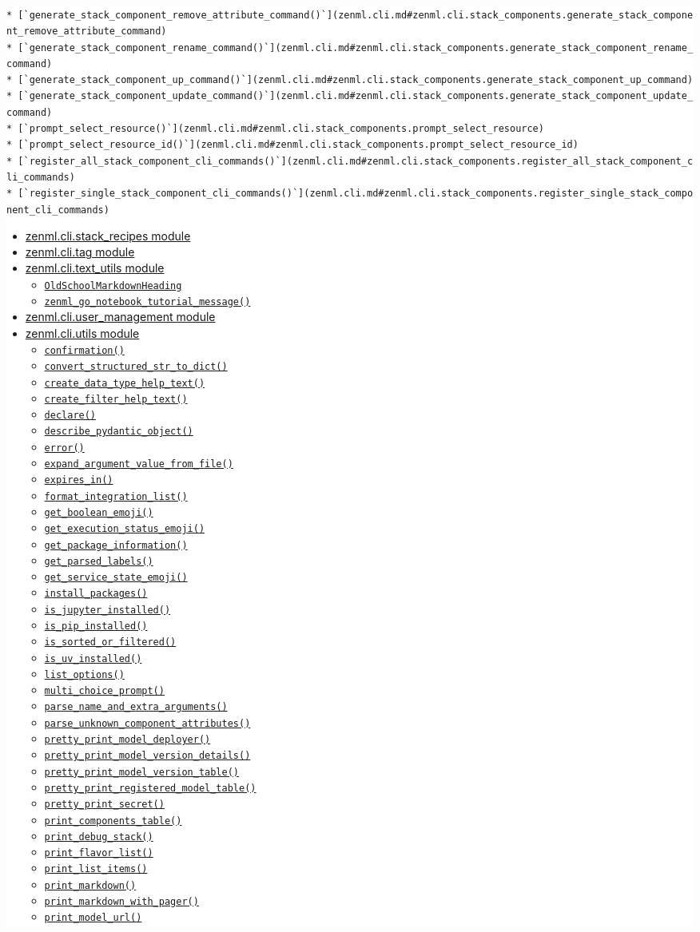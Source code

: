     * [`generate_stack_component_remove_attribute_command()`](zenml.cli.md#zenml.cli.stack_components.generate_stack_component_remove_attribute_command)
    * [`generate_stack_component_rename_command()`](zenml.cli.md#zenml.cli.stack_components.generate_stack_component_rename_command)
    * [`generate_stack_component_up_command()`](zenml.cli.md#zenml.cli.stack_components.generate_stack_component_up_command)
    * [`generate_stack_component_update_command()`](zenml.cli.md#zenml.cli.stack_components.generate_stack_component_update_command)
    * [`prompt_select_resource()`](zenml.cli.md#zenml.cli.stack_components.prompt_select_resource)
    * [`prompt_select_resource_id()`](zenml.cli.md#zenml.cli.stack_components.prompt_select_resource_id)
    * [`register_all_stack_component_cli_commands()`](zenml.cli.md#zenml.cli.stack_components.register_all_stack_component_cli_commands)
    * [`register_single_stack_component_cli_commands()`](zenml.cli.md#zenml.cli.stack_components.register_single_stack_component_cli_commands)
  * [zenml.cli.stack_recipes module](zenml.cli.md#module-zenml.cli.stack_recipes)
  * [zenml.cli.tag module](zenml.cli.md#module-zenml.cli.tag)
  * [zenml.cli.text_utils module](zenml.cli.md#module-zenml.cli.text_utils)
    * [`OldSchoolMarkdownHeading`](zenml.cli.md#zenml.cli.text_utils.OldSchoolMarkdownHeading)
    * [`zenml_go_notebook_tutorial_message()`](zenml.cli.md#zenml.cli.text_utils.zenml_go_notebook_tutorial_message)
  * [zenml.cli.user_management module](zenml.cli.md#module-zenml.cli.user_management)
  * [zenml.cli.utils module](zenml.cli.md#module-zenml.cli.utils)
    * [`confirmation()`](zenml.cli.md#zenml.cli.utils.confirmation)
    * [`convert_structured_str_to_dict()`](zenml.cli.md#zenml.cli.utils.convert_structured_str_to_dict)
    * [`create_data_type_help_text()`](zenml.cli.md#zenml.cli.utils.create_data_type_help_text)
    * [`create_filter_help_text()`](zenml.cli.md#zenml.cli.utils.create_filter_help_text)
    * [`declare()`](zenml.cli.md#zenml.cli.utils.declare)
    * [`describe_pydantic_object()`](zenml.cli.md#zenml.cli.utils.describe_pydantic_object)
    * [`error()`](zenml.cli.md#zenml.cli.utils.error)
    * [`expand_argument_value_from_file()`](zenml.cli.md#zenml.cli.utils.expand_argument_value_from_file)
    * [`expires_in()`](zenml.cli.md#zenml.cli.utils.expires_in)
    * [`format_integration_list()`](zenml.cli.md#zenml.cli.utils.format_integration_list)
    * [`get_boolean_emoji()`](zenml.cli.md#zenml.cli.utils.get_boolean_emoji)
    * [`get_execution_status_emoji()`](zenml.cli.md#zenml.cli.utils.get_execution_status_emoji)
    * [`get_package_information()`](zenml.cli.md#zenml.cli.utils.get_package_information)
    * [`get_parsed_labels()`](zenml.cli.md#zenml.cli.utils.get_parsed_labels)
    * [`get_service_state_emoji()`](zenml.cli.md#zenml.cli.utils.get_service_state_emoji)
    * [`install_packages()`](zenml.cli.md#zenml.cli.utils.install_packages)
    * [`is_jupyter_installed()`](zenml.cli.md#zenml.cli.utils.is_jupyter_installed)
    * [`is_pip_installed()`](zenml.cli.md#zenml.cli.utils.is_pip_installed)
    * [`is_sorted_or_filtered()`](zenml.cli.md#zenml.cli.utils.is_sorted_or_filtered)
    * [`is_uv_installed()`](zenml.cli.md#zenml.cli.utils.is_uv_installed)
    * [`list_options()`](zenml.cli.md#zenml.cli.utils.list_options)
    * [`multi_choice_prompt()`](zenml.cli.md#zenml.cli.utils.multi_choice_prompt)
    * [`parse_name_and_extra_arguments()`](zenml.cli.md#zenml.cli.utils.parse_name_and_extra_arguments)
    * [`parse_unknown_component_attributes()`](zenml.cli.md#zenml.cli.utils.parse_unknown_component_attributes)
    * [`pretty_print_model_deployer()`](zenml.cli.md#zenml.cli.utils.pretty_print_model_deployer)
    * [`pretty_print_model_version_details()`](zenml.cli.md#zenml.cli.utils.pretty_print_model_version_details)
    * [`pretty_print_model_version_table()`](zenml.cli.md#zenml.cli.utils.pretty_print_model_version_table)
    * [`pretty_print_registered_model_table()`](zenml.cli.md#zenml.cli.utils.pretty_print_registered_model_table)
    * [`pretty_print_secret()`](zenml.cli.md#zenml.cli.utils.pretty_print_secret)
    * [`print_components_table()`](zenml.cli.md#zenml.cli.utils.print_components_table)
    * [`print_debug_stack()`](zenml.cli.md#zenml.cli.utils.print_debug_stack)
    * [`print_flavor_list()`](zenml.cli.md#zenml.cli.utils.print_flavor_list)
    * [`print_list_items()`](zenml.cli.md#zenml.cli.utils.print_list_items)
    * [`print_markdown()`](zenml.cli.md#zenml.cli.utils.print_markdown)
    * [`print_markdown_with_pager()`](zenml.cli.md#zenml.cli.utils.print_markdown_with_pager)
    * [`print_model_url()`](zenml.cli.md#zenml.cli.utils.print_model_url)